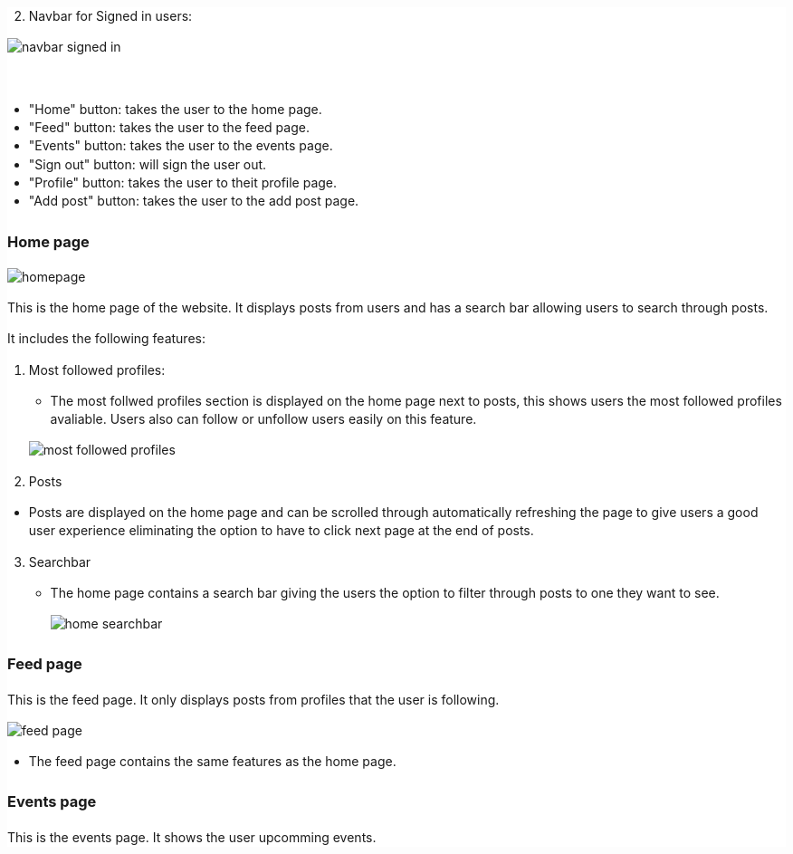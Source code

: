 2. Navbar for Signed in users:
​

![navbar signed in](https://github.com/user-attachments/assets/0a6ef3e8-3e97-4e51-862e-040740296dbb)

​
  - "Home" button: takes the user to the home page.
  - "Feed" button: takes the user to the feed page.
  - "Events" button: takes the user to the events page.
  - "Sign out" button: will sign the user out.
  - "Profile" button: takes the user to theit profile page.
  - "Add post" button: takes the user to the add post page.


### Home page

![homepage](https://github.com/user-attachments/assets/599440d5-857a-4cdb-90d5-1453817fb12e)

This is the home page of the website. It displays posts from users and has a search bar allowing users to search through posts.

It includes the following features:

1. Most followed profiles:

   - The most follwed profiles section is displayed on the home page next to posts, this shows users the most followed profiles avaliable. Users also can follow or unfollow users easily on this feature.
  
    ![most followed profiles](https://github.com/user-attachments/assets/c7fdad07-0518-43cc-b0ed-4bbab5b2a11d)


2. Posts

  - Posts are displayed on the home page and can be scrolled through automatically refreshing the page to give users a good user experience eliminating the option to have to click next page at the end of posts.

3. Searchbar

   - The home page contains a search bar giving the users the option to filter through posts to one they want to see.
  
     ![home searchbar](https://github.com/user-attachments/assets/d68d0318-548a-4acf-ba18-ad59c3f82a7f)


### Feed page

This is the feed page. It only displays posts from profiles that the user is following.

![feed page](https://github.com/user-attachments/assets/5a58e547-a965-4f80-b6ce-cd3e821bc941)

  - The feed page contains the same features as the home page.


### Events page

This is the events page. It shows the user upcomming events.
